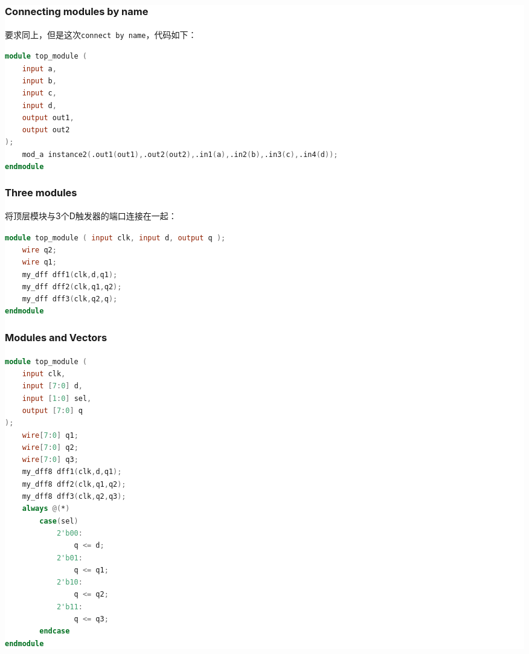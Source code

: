 ### Connecting modules by name

要求同上，但是这次`connect by name`，代码如下：

```verilog
module top_module ( 
    input a, 
    input b, 
    input c,
    input d,
    output out1,
    output out2
);
    mod_a instance2(.out1(out1),.out2(out2),.in1(a),.in2(b),.in3(c),.in4(d));
endmodule
```

### Three modules

将顶层模块与3个D触发器的端口连接在一起：

```verilog
module top_module ( input clk, input d, output q );
    wire q2;
    wire q1;
    my_dff dff1(clk,d,q1);
    my_dff dff2(clk,q1,q2);
    my_dff dff3(clk,q2,q);
endmodule
```

### Modules and Vectors

```verilog
module top_module ( 
    input clk, 
    input [7:0] d, 
    input [1:0] sel, 
    output [7:0] q 
);
    wire[7:0] q1;
    wire[7:0] q2;
    wire[7:0] q3;
    my_dff8 dff1(clk,d,q1);
    my_dff8 dff2(clk,q1,q2);
    my_dff8 dff3(clk,q2,q3);
    always @(*)
        case(sel)
            2'b00:
                q <= d;
            2'b01:
                q <= q1;
            2'b10:
                q <= q2;
            2'b11:
				q <= q3;
        endcase
endmodule
```
